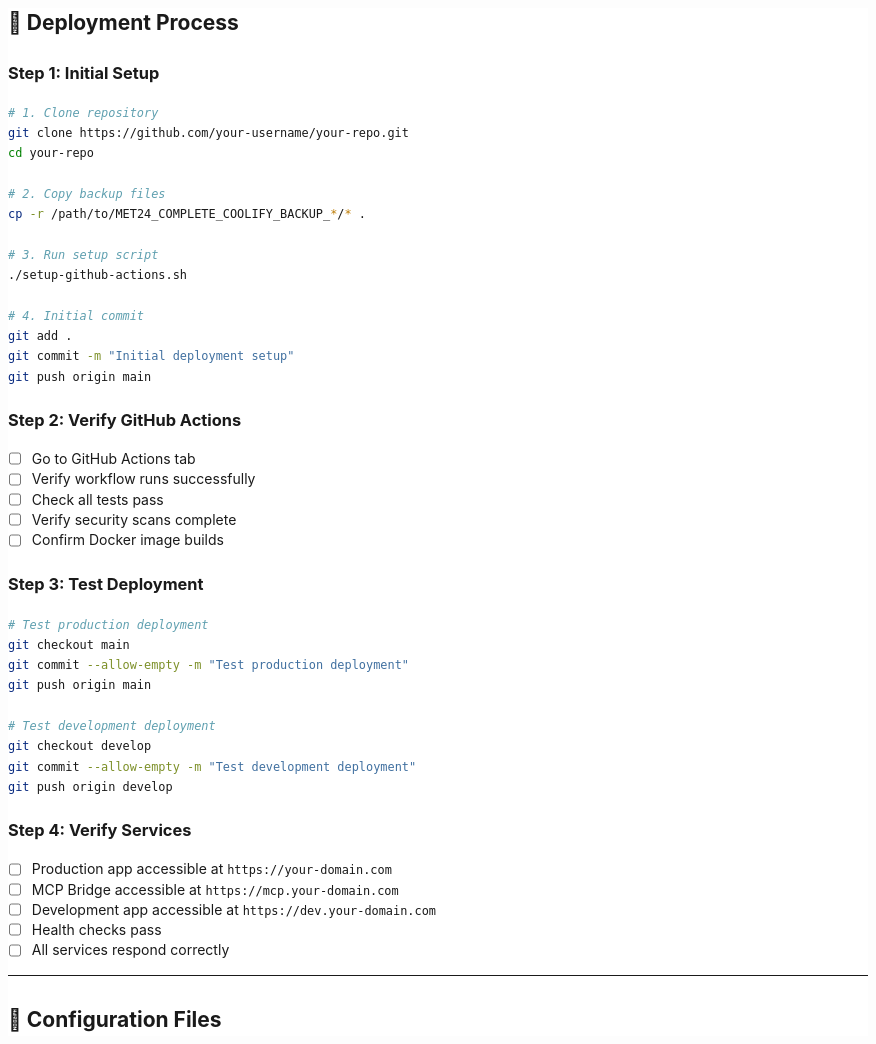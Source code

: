 
## 🚀 Deployment Process

### **Step 1: Initial Setup**
```bash
# 1. Clone repository
git clone https://github.com/your-username/your-repo.git
cd your-repo

# 2. Copy backup files
cp -r /path/to/MET24_COMPLETE_COOLIFY_BACKUP_*/* .

# 3. Run setup script
./setup-github-actions.sh

# 4. Initial commit
git add .
git commit -m "Initial deployment setup"
git push origin main
```

### **Step 2: Verify GitHub Actions**
- [ ] Go to GitHub Actions tab
- [ ] Verify workflow runs successfully
- [ ] Check all tests pass
- [ ] Verify security scans complete
- [ ] Confirm Docker image builds

### **Step 3: Test Deployment**
```bash
# Test production deployment
git checkout main
git commit --allow-empty -m "Test production deployment"
git push origin main

# Test development deployment
git checkout develop
git commit --allow-empty -m "Test development deployment"
git push origin develop
```

### **Step 4: Verify Services**
- [ ] Production app accessible at `https://your-domain.com`
- [ ] MCP Bridge accessible at `https://mcp.your-domain.com`
- [ ] Development app accessible at `https://dev.your-domain.com`
- [ ] Health checks pass
- [ ] All services respond correctly

---

## 🔧 Configuration Files
